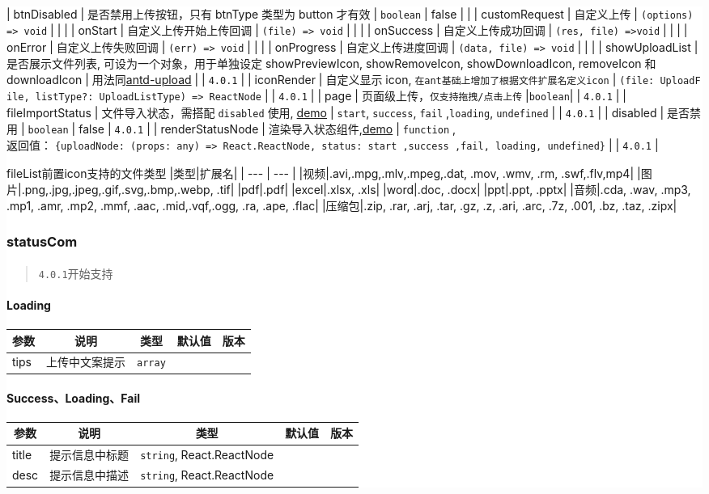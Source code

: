 | btnDisabled | 是否禁用上传按钮，只有 btnType 类型为 button 才有效 | `boolean` | false |  |
| customRequest | 自定义上传 | `(options) => void` |  |  |
| onStart | 自定义上传开始上传回调 | `(file) => void` |  |  |
| onSuccess | 自定义上传成功回调 | `(res, file) =>void` |  |  |
| onError | 自定义上传失败回调 | `(err) => void` |  |  |
| onProgress | 自定义上传进度回调 | `(data, file) => void` |  |  |
| showUploadList | 是否展示文件列表, 可设为一个对象，用于单独设定 showPreviewIcon, showRemoveIcon, showDownloadIcon, removeIcon 和 downloadIcon | 用法同[antd-upload](https://ant.design/components/upload-cn/#components-upload-demo-customize-progress-bar) |  | `4.0.1` |
| iconRender | 自定义显示 icon, `在ant基础上增加了根据文件扩展名定义icon` | `(file: UploadFile, listType?: UploadListType) => ReactNode` |  | `4.0.1`  |
| page | 页面级上传，`仅支持拖拽/点击上传` |`boolean`|  | `4.0.1`  |
| fileImportStatus | 文件导入状态，需搭配 `disabled` 使用, [demo](/KKBUpload/upload#内置状态组件) | `start`, `success`, `fail` ,`loading`, `undefined` |  | `4.0.1`  |
| disabled | 是否禁用 | `boolean` | false | `4.0.1`  |
| renderStatusNode | 渲染导入状态组件,[demo](/KKBUpload/upload#内置状态组件) | `function` , <br/>返回值： `{uploadNode: (props: any) => React.ReactNode, status: start ,success ,fail, loading, undefined}`  | | `4.0.1` |


fileList前置icon支持的文件类型
|类型|扩展名|
| --- | --- |
|视频|.avi,.mpg,.mlv,.mpeg,.dat, .mov, .wmv, .rm, .swf,.flv,mp4|
|图片|.png,.jpg,.jpeg,.gif,.svg,.bmp,.webp, .tif|
|pdf|.pdf|
|excel|.xlsx, .xls|
|word|.doc, .docx|
|ppt|.ppt, .pptx|
|音频|.cda, .wav, .mp3, .mp1, .amr, .mp2, .mmf, .aac, .mid,.vqf,.ogg, .ra, .ape, .flac|
|压缩包|.zip, .rar, .arj, .tar, .gz, .z, .ari, .arc, .7z, .001, .bz, .taz, .zipx|

### statusCom
> `4.0.1`开始支持
#### Loading
| 参数 | 说明 | 类型 | 默认值 | 版本 |
| --- | --- | --- | --- | --- |
| tips | 上传中文案提示 | `array` |  |  |

#### Success、Loading、Fail
| 参数 | 说明 | 类型 | 默认值 | 版本 |
| --- | --- | --- | --- | --- |
| title | 提示信息中标题 | `string`, React.ReactNode  |  |  |
| desc | 提示信息中描述 | `string`, React.ReactNode  |  |  |

